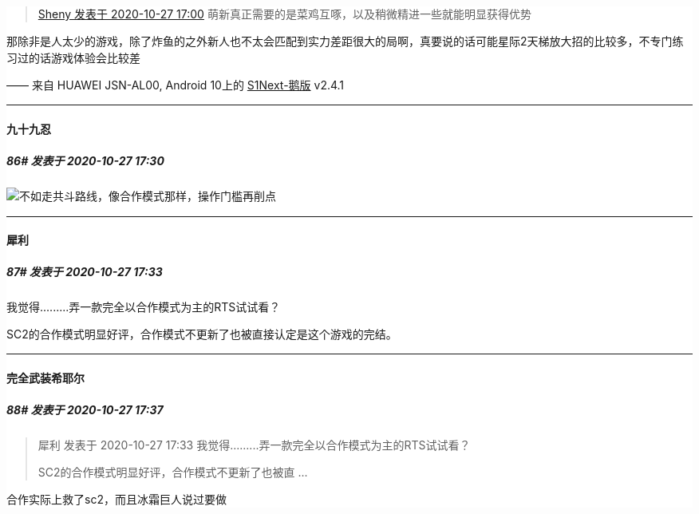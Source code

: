 

<blockquote><a href="httphttps://bbs.saraba1st.com/2b/forum.php?mod=redirect&amp;goto=findpost&amp;pid=49192472&amp;ptid=1967147" target="_blank">Sheny 发表于 2020-10-27 17:00</a>
萌新真正需要的是菜鸡互啄，以及稍微精进一些就能明显获得优势</blockquote>
那除非是人太少的游戏，除了炸鱼的之外新人也不太会匹配到实力差距很大的局啊，真要说的话可能星际2天梯放大招的比较多，不专门练习过的话游戏体验会比较差

—— 来自 HUAWEI JSN-AL00, Android 10上的 [S1Next-鹅版](https://github.com/ykrank/S1-Next/releases) v2.4.1







*****

####  九十九忍  
##### 86#       发表于 2020-10-27 17:30



<img src="https://static.saraba1st.com/image/smiley/face2017/037.png" referrerpolicy="no-referrer">不如走共斗路线，像合作模式那样，操作门槛再削点







*****

####  犀利  
##### 87#       发表于 2020-10-27 17:33




我觉得.........弄一款完全以合作模式为主的RTS试试看？


SC2的合作模式明显好评，合作模式不更新了也被直接认定是这个游戏的完结。







*****

####  完全武装希耶尔  
##### 88#       发表于 2020-10-27 17:37



<blockquote>犀利 发表于 2020-10-27 17:33
我觉得.........弄一款完全以合作模式为主的RTS试试看？


SC2的合作模式明显好评，合作模式不更新了也被直 ...</blockquote>
合作实际上救了sc2，而且冰霜巨人说过要做






